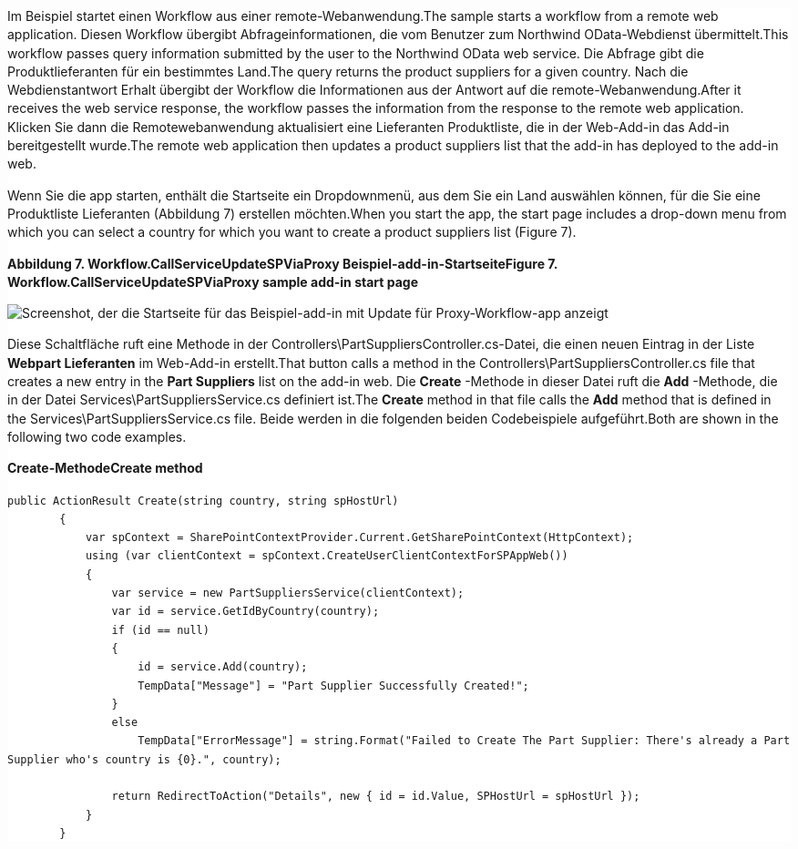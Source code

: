 <span data-ttu-id="eb190-182">Im Beispiel startet einen Workflow aus einer remote-Webanwendung.</span><span class="sxs-lookup"><span data-stu-id="eb190-182">The sample starts a workflow from a remote web application.</span></span> <span data-ttu-id="eb190-183">Diesen Workflow übergibt Abfrageinformationen, die vom Benutzer zum Northwind OData-Webdienst übermittelt.</span><span class="sxs-lookup"><span data-stu-id="eb190-183">This workflow passes query information submitted by the user to the Northwind OData web service.</span></span> <span data-ttu-id="eb190-184">Die Abfrage gibt die Produktlieferanten für ein bestimmtes Land.</span><span class="sxs-lookup"><span data-stu-id="eb190-184">The query returns the product suppliers for a given country.</span></span> <span data-ttu-id="eb190-185">Nach die Webdienstantwort Erhalt übergibt der Workflow die Informationen aus der Antwort auf die remote-Webanwendung.</span><span class="sxs-lookup"><span data-stu-id="eb190-185">After it receives the web service response, the workflow passes the information from the response to the remote web application.</span></span> <span data-ttu-id="eb190-186">Klicken Sie dann die Remotewebanwendung aktualisiert eine Lieferanten Produktliste, die in der Web-Add-in das Add-in bereitgestellt wurde.</span><span class="sxs-lookup"><span data-stu-id="eb190-186">The remote web application then updates a product suppliers list that the add-in has deployed to the add-in web.</span></span>

<span data-ttu-id="eb190-187">Wenn Sie die app starten, enthält die Startseite ein Dropdownmenü, aus dem Sie ein Land auswählen können, für die Sie eine Produktliste Lieferanten (Abbildung 7) erstellen möchten.</span><span class="sxs-lookup"><span data-stu-id="eb190-187">When you start the app, the start page includes a drop-down menu from which you can select a country for which you want to create a product suppliers list (Figure 7).</span></span>

<span data-ttu-id="eb190-188">**Abbildung 7. Workflow.CallServiceUpdateSPViaProxy Beispiel-add-in-Startseite**</span><span class="sxs-lookup"><span data-stu-id="eb190-188">**Figure 7. Workflow.CallServiceUpdateSPViaProxy sample add-in start page**</span></span>

![Screenshot, der die Startseite für das Beispiel-add-in mit Update für Proxy-Workflow-app anzeigt](media/29a447b3-f17d-441f-b428-dd2a34285bb6.png)

<span data-ttu-id="eb190-190">Diese Schaltfläche ruft eine Methode in der Controllers\PartSuppliersController.cs-Datei, die einen neuen Eintrag in der Liste **Webpart Lieferanten** im Web-Add-in erstellt.</span><span class="sxs-lookup"><span data-stu-id="eb190-190">That button calls a method in the Controllers\PartSuppliersController.cs file that creates a new entry in the  **Part Suppliers** list on the add-in web.</span></span> <span data-ttu-id="eb190-191">Die **Create** -Methode in dieser Datei ruft die **Add** -Methode, die in der Datei Services\PartSuppliersService.cs definiert ist.</span><span class="sxs-lookup"><span data-stu-id="eb190-191">The **Create** method in that file calls the **Add** method that is defined in the Services\PartSuppliersService.cs file.</span></span> <span data-ttu-id="eb190-192">Beide werden in die folgenden beiden Codebeispiele aufgeführt.</span><span class="sxs-lookup"><span data-stu-id="eb190-192">Both are shown in the following two code examples.</span></span>

<span data-ttu-id="eb190-193">**Create-Methode**</span><span class="sxs-lookup"><span data-stu-id="eb190-193">**Create method**</span></span>

```
public ActionResult Create(string country, string spHostUrl)
        {
            var spContext = SharePointContextProvider.Current.GetSharePointContext(HttpContext);
            using (var clientContext = spContext.CreateUserClientContextForSPAppWeb())
            {
                var service = new PartSuppliersService(clientContext);
                var id = service.GetIdByCountry(country);
                if (id == null)
                {
                    id = service.Add(country);
                    TempData["Message"] = "Part Supplier Successfully Created!";
                }
                else
                    TempData["ErrorMessage"] = string.Format("Failed to Create The Part Supplier: There's already a Part Supplier who's country is {0}.", country);

                return RedirectToAction("Details", new { id = id.Value, SPHostUrl = spHostUrl });
            }
        }

```
